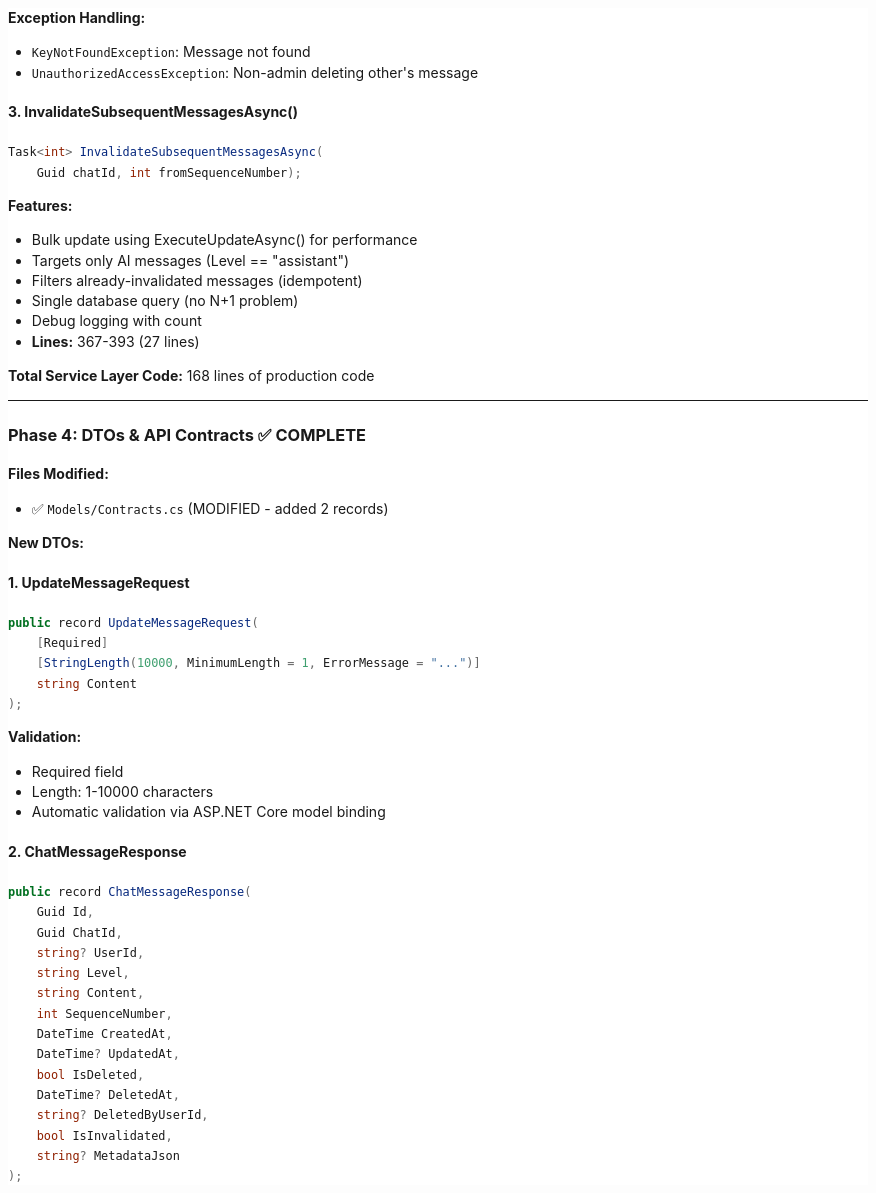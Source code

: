 **Exception Handling:**
- `KeyNotFoundException`: Message not found
- `UnauthorizedAccessException`: Non-admin deleting other's message

#### 3. InvalidateSubsequentMessagesAsync()
```csharp
Task<int> InvalidateSubsequentMessagesAsync(
    Guid chatId, int fromSequenceNumber);
```

**Features:**
- Bulk update using ExecuteUpdateAsync() for performance
- Targets only AI messages (Level == "assistant")
- Filters already-invalidated messages (idempotent)
- Single database query (no N+1 problem)
- Debug logging with count
- **Lines:** 367-393 (27 lines)

**Total Service Layer Code:** 168 lines of production code

---

### Phase 4: DTOs & API Contracts ✅ COMPLETE

**Files Modified:**
- ✅ `Models/Contracts.cs` (MODIFIED - added 2 records)

**New DTOs:**

#### 1. UpdateMessageRequest
```csharp
public record UpdateMessageRequest(
    [Required]
    [StringLength(10000, MinimumLength = 1, ErrorMessage = "...")]
    string Content
);
```

**Validation:**
- Required field
- Length: 1-10000 characters
- Automatic validation via ASP.NET Core model binding

#### 2. ChatMessageResponse
```csharp
public record ChatMessageResponse(
    Guid Id,
    Guid ChatId,
    string? UserId,
    string Level,
    string Content,
    int SequenceNumber,
    DateTime CreatedAt,
    DateTime? UpdatedAt,
    bool IsDeleted,
    DateTime? DeletedAt,
    string? DeletedByUserId,
    bool IsInvalidated,
    string? MetadataJson
);
```

